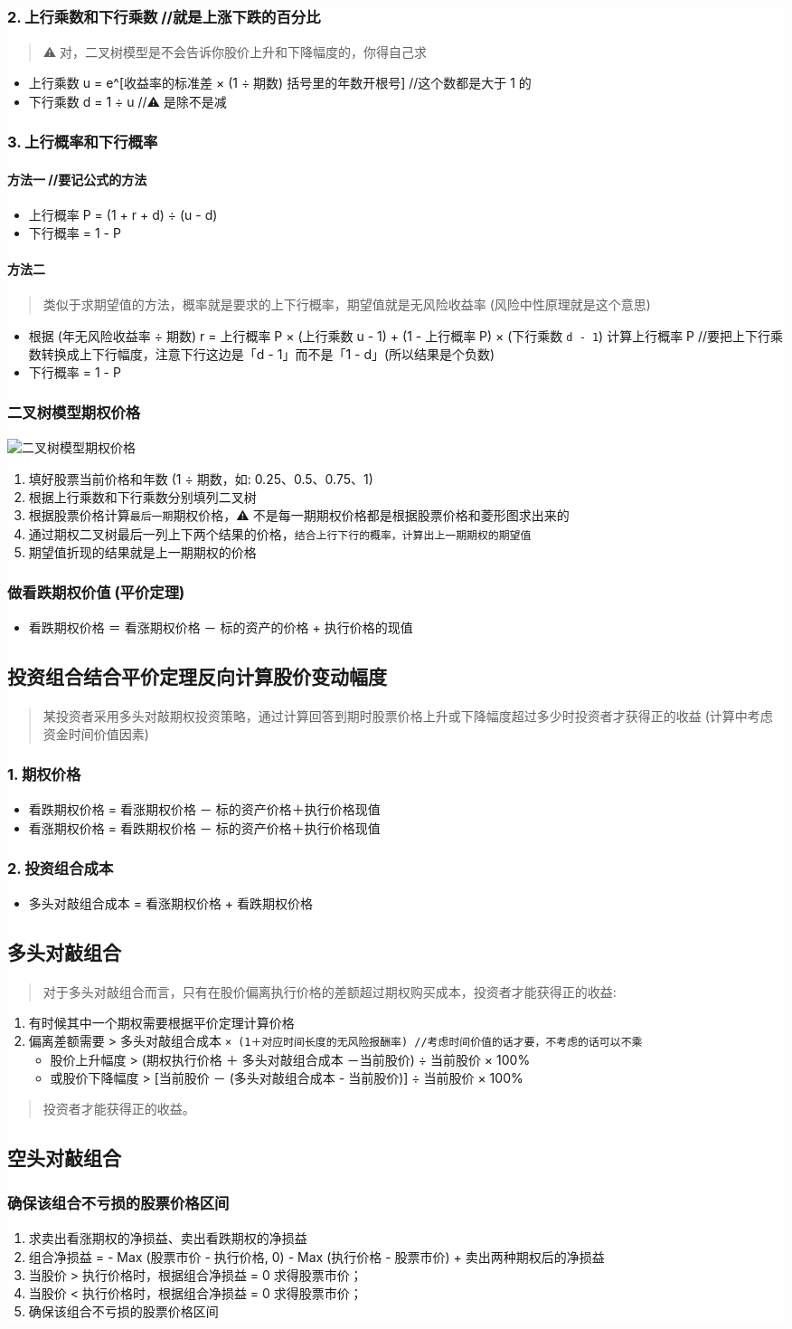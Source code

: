 ### 2. 上行乘数和下行乘数 //就是上涨下跌的百分比
> ⚠️ 对，二叉树模型是不会告诉你股价上升和下降幅度的，你得自己求
- 上行乘数 u = e^[收益率的标准差 × (1 ÷ 期数) 括号里的年数开根号] //这个数都是大于 1 的
- 下行乘数 d = 1 ÷ u //⚠️ 是除不是减

### 3. 上行概率和下行概率
#### 方法一 //要记公式的方法
- 上行概率 P = (1 + r + d) ÷ (u - d) 
- 下行概率 = 1 - P

#### 方法二
> 类似于求期望值的方法，概率就是要求的上下行概率，期望值就是无风险收益率 (风险中性原理就是这个意思)
- 根据 (年无风险收益率 ÷ 期数) r = 上行概率 P × (上行乘数 u - 1) + (1 - 上行概率 P) × (下行乘数 `d - 1`) 计算上行概率 P //要把上下行乘数转换成上下行幅度，注意下行这边是「d - 1」而不是「1 - d」(所以结果是个负数) 
- 下行概率 = 1 - P

### 二叉树模型期权价格
![二叉树模型期权价格][image-10]
1. 填好股票当前价格和年数 (1 ÷ 期数，如: 0.25、0.5、0.75、1) 
2. 根据上行乘数和下行乘数分别填列二叉树
3. 根据股票价格计算`最后一期`期权价格，⚠️ 不是每一期期权价格都是根据股票价格和菱形图求出来的
4. 通过期权二叉树最后一列上下两个结果的价格，`结合上行下行的概率，计算出上一期期权的期望值`
5. 期望值折现的结果就是上一期期权的价格

### 做看跌期权价值 (平价定理)
- 看跌期权价格 ＝ 看涨期权价格 － 标的资产的价格 + 执行价格的现值

## 投资组合结合平价定理反向计算股价变动幅度
> 某投资者采用多头对敲期权投资策略，通过计算回答到期时股票价格上升或下降幅度超过多少时投资者才获得正的收益 (计算中考虑资金时间价值因素)

### 1. 期权价格
- 看跌期权价格 = 看涨期权价格 － 标的资产价格＋执行价格现值
- 看涨期权价格 = 看跌期权价格 － 标的资产价格＋执行价格现值

### 2. 投资组合**成本**
- 多头对敲组合成本 = 看涨期权价格 + 看跌期权价格

## 多头对敲组合
> 对于多头对敲组合而言，只有在股价偏离执行价格的差额超过期权购买成本，投资者才能获得正的收益:
1. 有时候其中一个期权需要根据平价定理计算价格
2. 偏离差额需要 \> 多头对敲组合成本 `× (1＋对应时间长度的无风险报酬率) //考虑时间价值的话才要，不考虑的话可以不乘`
	- 股价上升幅度 \> (期权执行价格 ＋ 多头对敲组合成本 －当前股价) ÷ 当前股价 × 100%
	- 或股价下降幅度 \> [当前股价 － (多头对敲组合成本 - 当前股价)] ÷ 当前股价 × 100%
> 投资者才能获得正的收益。

## 空头对敲组合
### 确保该组合不亏损的股票价格区间
1. 求卖出看涨期权的净损益、卖出看跌期权的净损益
2. 组合净损益 = - Max (股票市价 - 执行价格, 0) - Max (执行价格 - 股票市价) + 卖出两种期权后的净损益
3. 当股价 \> 执行价格时，根据组合净损益 = 0 求得股票市价；
4. 当股价 \< 执行价格时，根据组合净损益 = 0 求得股票市价；
5. 确保该组合不亏损的股票价格区间


[image-1]:	https://ws2.sinaimg.cn/large/006tNc79gy1fpw6arfhezj30bc08sta6.jpg
[image-2]:	https://pic3.zhimg.com/80/v2-eca449c86074929d9ca33812d65c08c2_hd.jpg
[image-3]:	https://ws4.sinaimg.cn/large/006tKfTcgy1fprg25i6k1j30go0d2wgb.jpg
[image-4]:	https://ws1.sinaimg.cn/large/006tKfTcgy1fprgrrwq2wj31ae0butdq.jpg
[image-5]:	https://ws1.sinaimg.cn/large/006tKfTcgy1fprh2jbljyj31ag0dsac0.jpg
[image-6]:	https://ws4.sinaimg.cn/large/006tKfTcgy1fprh69wp2jj30dk05x0sx.jpg
[image-7]:	https://ws1.sinaimg.cn/large/006tKfTcgy1fprhc964z9j31ag0d2td5.jpg
[image-8]:	https://ws4.sinaimg.cn/large/006tNc79gy1fpsf1vtio0j30re06wmyf.jpg
[image-9]:	https://ws3.sinaimg.cn/large/006tNc79gy1fpsf88lzl8j31800fs40t.jpg
[image-10]:	https://ws4.sinaimg.cn/large/006tNc79gy1fpsgl7om9wj31kw10eh8i.jpg
[image-11]:	https://pic3.zhimg.com/80/v2-41be4039106b53ffd35d2453b03d9552_hd.jpg
[image-12]:	https://pic4.zhimg.com/80/v2-88db27d000a7dd17055153a4d4b35dd4_hd.jpg